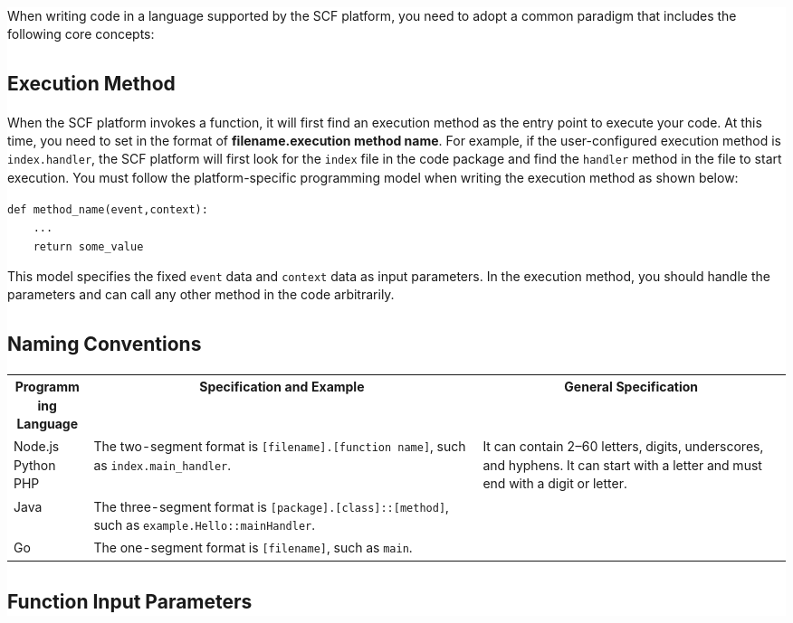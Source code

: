 When writing code in a language supported by the SCF platform, you need to adopt a common paradigm that includes the following core concepts:

## Execution Method
When the SCF platform invokes a function, it will first find an execution method as the entry point to execute your code. At this time, you need to set in the format of **filename.execution method name**.
For example, if the user-configured execution method is `index.handler`, the SCF platform will first look for the `index` file in the code package and find the `handler` method in the file to start execution.
You must follow the platform-specific programming model when writing the execution method as shown below:
```
def method_name(event,context): 
    ...
    return some_value
```
This model specifies the fixed `event` data and `context` data as input parameters. In the execution method, you should handle the parameters and can call any other method in the code arbitrarily.

## Naming Conventions
<table>
<tbody><tr>
<th>Programming Language</th>
<th style="
    width: 50%;
">Specification and Example</th>
<th>General Specification</th>
</tr>
<tr>
<td>Node.js<br>Python<br>PHP</td>
<td>The two-segment format is <code>[filename].[function name]</code>, such as <code>index.main_handler</code>.</td>
<td rowspan="3">It can contain 2–60 letters, digits, underscores, and hyphens. It can start with a letter and must end with a digit or letter.</td>
</tr>
<tr>
<td>Java</td>
<td>The three-segment format is <code>[package].[class]::[method]</code>, such as <code>example.Hello::mainHandler</code>.</td>
</tr>
<tr>
<td>Go</td>
<td>The one-segment format is <code>[filename]</code>, such as <code>main</code>.</td>
</tr>
</tbody></table>


## Function Input Parameters
